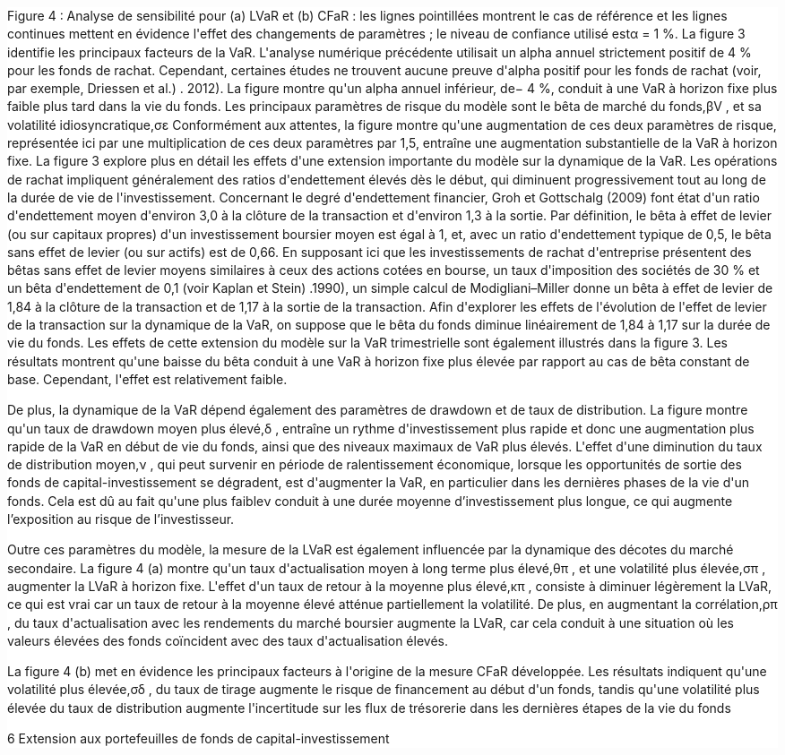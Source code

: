 Figure 4 : Analyse de sensibilité pour (a) LVaR et (b) CFaR : les lignes pointillées montrent le cas de référence et les lignes continues mettent en évidence l'effet des changements de paramètres ; le niveau de confiance utilisé estα = 1 %. La figure 3 identifie les principaux facteurs de la VaR. L'analyse numérique précédente utilisait un alpha annuel strictement positif de 4 % pour les fonds de rachat. Cependant, certaines études ne trouvent aucune preuve d'alpha positif pour les fonds de rachat (voir, par exemple, Driessen et al.) . 2012). La figure montre qu'un alpha annuel inférieur, de− 4 %, conduit à une VaR à horizon fixe plus faible plus tard dans la vie du fonds. Les principaux paramètres de risque du modèle sont le bêta de marché du fonds,βV , et sa volatilité idiosyncratique,σε Conformément aux attentes, la figure montre qu'une augmentation de ces deux paramètres de risque, représentée ici par une multiplication de ces deux paramètres par 1,5, entraîne une augmentation substantielle de la VaR à horizon fixe. La figure 3 explore plus en détail les effets d'une extension importante du modèle sur la dynamique de la VaR. Les opérations de rachat impliquent généralement des ratios d'endettement élevés dès le début, qui diminuent progressivement tout au long de la durée de vie de l'investissement. Concernant le degré d'endettement financier, Groh et Gottschalg (2009) font état d'un ratio d'endettement moyen d'environ 3,0 à la clôture de la transaction et d'environ 1,3 à la sortie. Par définition, le bêta à effet de levier (ou sur capitaux propres) d'un investissement boursier moyen est égal à 1, et, avec un ratio d'endettement typique de 0,5, le bêta sans effet de levier (ou sur actifs) est de 0,66. En supposant ici que les investissements de rachat d'entreprise présentent des bêtas sans effet de levier moyens similaires à ceux des actions cotées en bourse, un taux d'imposition des sociétés de 30 % et un bêta d'endettement de 0,1 (voir Kaplan et Stein) .1990), un simple calcul de Modigliani–Miller donne un bêta à effet de levier de 1,84 à la clôture de la transaction et de 1,17 à la sortie de la transaction. Afin d'explorer les effets de l'évolution de l'effet de levier de la transaction sur la dynamique de la VaR, on suppose que le bêta du fonds diminue linéairement de 1,84 à 1,17 sur la durée de vie du fonds. Les effets de cette extension du modèle sur la VaR trimestrielle sont également illustrés dans la figure 3. Les résultats montrent qu'une baisse du bêta conduit à une VaR à horizon fixe plus élevée par rapport au cas de bêta constant de base. Cependant, l'effet est relativement faible.


De plus, la dynamique de la VaR dépend également des paramètres de drawdown et de taux de distribution. La figure montre qu'un taux de drawdown moyen plus élevé,δ , entraîne un rythme d'investissement plus rapide et donc une augmentation plus rapide de la VaR en début de vie du fonds, ainsi que des niveaux maximaux de VaR plus élevés. L'effet d'une diminution du taux de distribution moyen,ν , qui peut survenir en période de ralentissement économique, lorsque les opportunités de sortie des fonds de capital-investissement se dégradent, est d'augmenter la VaR, en particulier dans les dernières phases de la vie d'un fonds. Cela est dû au fait qu'une plus faibleν conduit à une durée moyenne d’investissement plus longue, ce qui augmente l’exposition au risque de l’investisseur.

Outre ces paramètres du modèle, la mesure de la LVaR est également influencée par la dynamique des décotes du marché secondaire. La figure 4 (a) montre qu'un taux d'actualisation moyen à long terme plus élevé,θπ , et une volatilité plus élevée,σπ , augmenter la LVaR à horizon fixe. L'effet d'un taux de retour à la moyenne plus élevé,κπ , consiste à diminuer légèrement la LVaR, ce qui est vrai car un taux de retour à la moyenne élevé atténue partiellement la volatilité. De plus, en augmentant la corrélation,ρπ , du taux d'actualisation avec les rendements du marché boursier augmente la LVaR, car cela conduit à une situation où les valeurs élevées des fonds coïncident avec des taux d'actualisation élevés.


La figure 4 (b) met en évidence les principaux facteurs à l'origine de la mesure CFaR développée. Les résultats indiquent qu'une volatilité plus élevée,σδ , du taux de tirage augmente le risque de financement au début d'un fonds, tandis qu'une volatilité plus élevée du taux de distribution augmente l'incertitude sur les flux de trésorerie dans les dernières étapes de la vie du fonds

6 Extension aux portefeuilles de fonds de capital-investissement 
